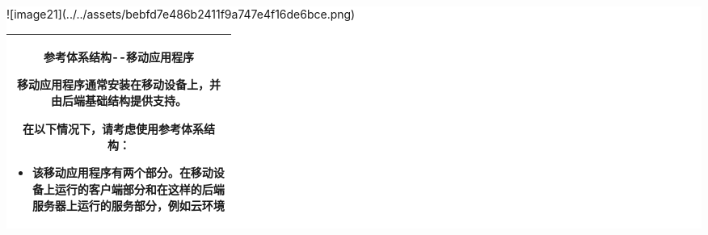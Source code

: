<th><p>![image21](../../assets/bebfd7e486b2411f9a747e4f16de6bce.png)</p>
<p></p></th>
</tr>
</thead>
<tbody>
</tbody>
</table>

<table>
<colgroup>
<col style="width: 32%" />
<col style="width: 67%" />
</colgroup>
<thead>
<tr class="header">
<th><p>参考体系结构--移动应用程序</p>
<p></p>
<p>移动应用程序通常安装在移动设备上，并由后端基础结构提供支持。</p>
<p></p>
<p>在以下情况下，请考虑使用参考体系结构：</p>
<p></p>
<ul>
<li><p>该移动应用程序有两个部分。<strong>在移动设备上运行的客户端部分和在这样的后端服务器上运行的服务部分</strong>，例如云环境</p></li>
</ul>
<blockquote>
<p></p>